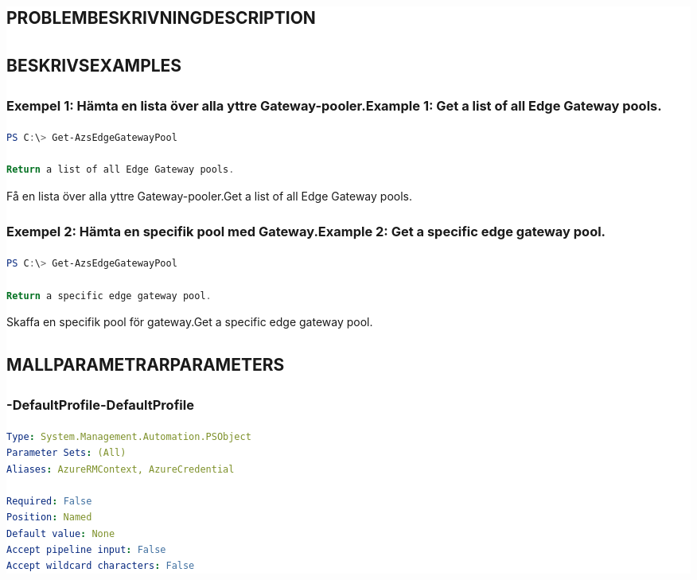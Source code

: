 ## <span data-ttu-id="63144-107">PROBLEMBESKRIVNING</span><span class="sxs-lookup"><span data-stu-id="63144-107">DESCRIPTION</span></span>


## <span data-ttu-id="63144-108">BESKRIVS</span><span class="sxs-lookup"><span data-stu-id="63144-108">EXAMPLES</span></span>

### <span data-ttu-id="63144-109">Exempel 1: Hämta en lista över alla yttre Gateway-pooler.</span><span class="sxs-lookup"><span data-stu-id="63144-109">Example 1: Get a list of all Edge Gateway pools.</span></span>
```powershell
PS C:\> Get-AzsEdgeGatewayPool

Return a list of all Edge Gateway pools.
```

<span data-ttu-id="63144-110">Få en lista över alla yttre Gateway-pooler.</span><span class="sxs-lookup"><span data-stu-id="63144-110">Get a list of all Edge Gateway pools.</span></span>

### <span data-ttu-id="63144-111">Exempel 2: Hämta en specifik pool med Gateway.</span><span class="sxs-lookup"><span data-stu-id="63144-111">Example 2: Get a specific edge gateway pool.</span></span>
```powershell
PS C:\> Get-AzsEdgeGatewayPool

Return a specific edge gateway pool.
```

<span data-ttu-id="63144-112">Skaffa en specifik pool för gateway.</span><span class="sxs-lookup"><span data-stu-id="63144-112">Get a specific edge gateway pool.</span></span>

## <span data-ttu-id="63144-113">MALLPARAMETRAR</span><span class="sxs-lookup"><span data-stu-id="63144-113">PARAMETERS</span></span>

### <span data-ttu-id="63144-114">-DefaultProfile</span><span class="sxs-lookup"><span data-stu-id="63144-114">-DefaultProfile</span></span>


```yaml
Type: System.Management.Automation.PSObject
Parameter Sets: (All)
Aliases: AzureRMContext, AzureCredential

Required: False
Position: Named
Default value: None
Accept pipeline input: False
Accept wildcard characters: False

```

